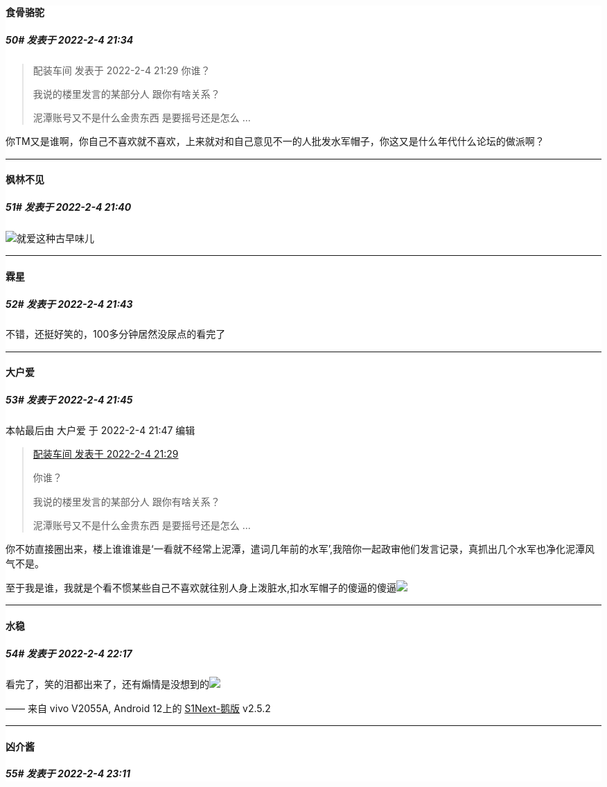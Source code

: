 ####  食骨骆驼  
##### 50#       发表于 2022-2-4 21:34

<blockquote>配装车间 发表于 2022-2-4 21:29
你谁？

我说的楼里发言的某部分人 跟你有啥关系？

泥潭账号又不是什么金贵东西 是要摇号还是怎么 ...</blockquote>
你TM又是谁啊，你自己不喜欢就不喜欢，上来就对和自己意见不一的人批发水军帽子，你这又是什么年代什么论坛的做派啊？

*****

####  枫林不见  
##### 51#       发表于 2022-2-4 21:40

<img src="https://static.saraba1st.com/image/smiley/face2017/067.png" referrerpolicy="no-referrer">就爱这种古早味儿

*****

####  霖星  
##### 52#       发表于 2022-2-4 21:43

不错，还挺好笑的，100多分钟居然没尿点的看完了

*****

####  大户爱  
##### 53#       发表于 2022-2-4 21:45

 本帖最后由 大户爱 于 2022-2-4 21:47 编辑 
<blockquote><a href="httphttps://bbs.saraba1st.com/2b/forum.php?mod=redirect&amp;goto=findpost&amp;pid=54549279&amp;ptid=2050669" target="_blank">配装车间 发表于 2022-2-4 21:29</a>

你谁？

我说的楼里发言的某部分人 跟你有啥关系？

泥潭账号又不是什么金贵东西 是要摇号还是怎么 ...</blockquote>
你不妨直接圈出来，楼上谁谁谁是‘一看就不经常上泥潭，遣词几年前的水军’,我陪你一起政审他们发言记录，真抓出几个水军也净化泥潭风气不是。

至于我是谁，我就是个看不惯某些自己不喜欢就往别人身上泼脏水,扣水军帽子的傻逼的傻逼<img src="https://static.saraba1st.com/image/smiley/face2017/067.png" referrerpolicy="no-referrer">

*****

####  水稳  
##### 54#       发表于 2022-2-4 22:17

看完了，笑的泪都出来了，还有煽情是没想到的<img src="https://static.saraba1st.com/image/smiley/face2017/067.png" referrerpolicy="no-referrer">

—— 来自 vivo V2055A, Android 12上的 [S1Next-鹅版](https://github.com/ykrank/S1-Next/releases) v2.5.2

*****

####  凶介酱  
##### 55#       发表于 2022-2-4 23:11
